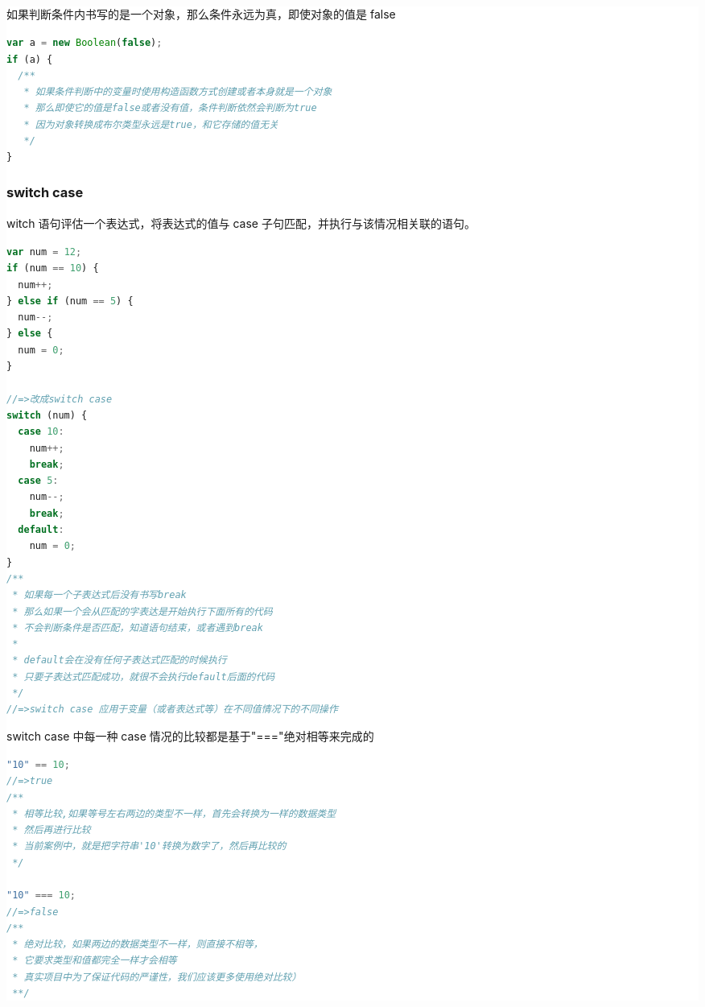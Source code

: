 如果判断条件内书写的是一个对象，那么条件永远为真，即使对象的值是 false

```javascript
var a = new Boolean(false);
if (a) {
  /**
   * 如果条件判断中的变量时使用构造函数方式创建或者本身就是一个对象
   * 那么即使它的值是false或者没有值，条件判断依然会判断为true
   * 因为对象转换成布尔类型永远是true，和它存储的值无关
   */
}
```

### switch case

witch 语句评估一个表达式，将表达式的值与 case 子句匹配，并执行与该情况相关联的语句。

```javascript
var num = 12;
if (num == 10) {
  num++;
} else if (num == 5) {
  num--;
} else {
  num = 0;
}

//=>改成switch case
switch (num) {
  case 10:
    num++;
    break;
  case 5:
    num--;
    break;
  default:
    num = 0;
}
/**
 * 如果每一个子表达式后没有书写break
 * 那么如果一个会从匹配的字表达是开始执行下面所有的代码
 * 不会判断条件是否匹配，知道语句结束，或者遇到break
 *
 * default会在没有任何子表达式匹配的时候执行
 * 只要子表达式匹配成功，就很不会执行default后面的代码
 */
//=>switch case 应用于变量（或者表达式等）在不同值情况下的不同操作
```

switch case 中每一种 case 情况的比较都是基于"==="绝对相等来完成的

```javascript
"10" == 10;
//=>true
/**
 * 相等比较,如果等号左右两边的类型不一样，首先会转换为一样的数据类型
 * 然后再进行比较
 * 当前案例中，就是把字符串'10'转换为数字了，然后再比较的
 */

"10" === 10;
//=>false
/**
 * 绝对比较，如果两边的数据类型不一样，则直接不相等，
 * 它要求类型和值都完全一样才会相等
 * 真实项目中为了保证代码的严谨性，我们应该更多使用绝对比较）
 **/
```